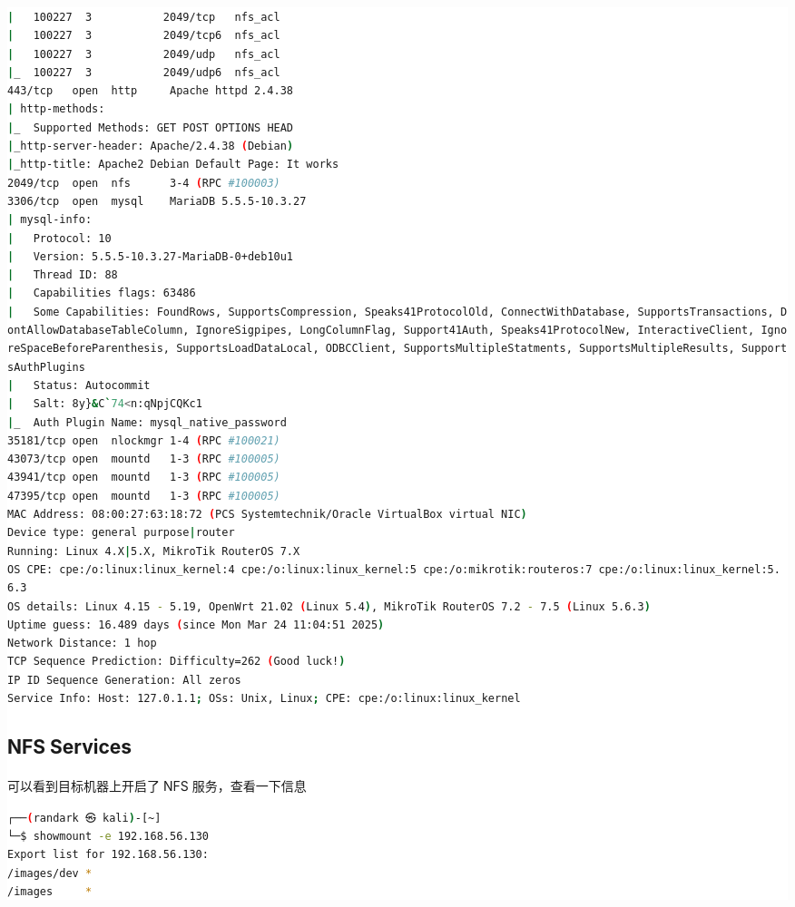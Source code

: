 ```bash
|   100227  3           2049/tcp   nfs_acl
|   100227  3           2049/tcp6  nfs_acl
|   100227  3           2049/udp   nfs_acl
|_  100227  3           2049/udp6  nfs_acl
443/tcp   open  http     Apache httpd 2.4.38
| http-methods:
|_  Supported Methods: GET POST OPTIONS HEAD
|_http-server-header: Apache/2.4.38 (Debian)
|_http-title: Apache2 Debian Default Page: It works
2049/tcp  open  nfs      3-4 (RPC #100003)
3306/tcp  open  mysql    MariaDB 5.5.5-10.3.27
| mysql-info:
|   Protocol: 10
|   Version: 5.5.5-10.3.27-MariaDB-0+deb10u1
|   Thread ID: 88
|   Capabilities flags: 63486
|   Some Capabilities: FoundRows, SupportsCompression, Speaks41ProtocolOld, ConnectWithDatabase, SupportsTransactions, DontAllowDatabaseTableColumn, IgnoreSigpipes, LongColumnFlag, Support41Auth, Speaks41ProtocolNew, InteractiveClient, IgnoreSpaceBeforeParenthesis, SupportsLoadDataLocal, ODBCClient, SupportsMultipleStatments, SupportsMultipleResults, SupportsAuthPlugins
|   Status: Autocommit
|   Salt: 8y}&C`74<n:qNpjCQKc1
|_  Auth Plugin Name: mysql_native_password
35181/tcp open  nlockmgr 1-4 (RPC #100021)
43073/tcp open  mountd   1-3 (RPC #100005)
43941/tcp open  mountd   1-3 (RPC #100005)
47395/tcp open  mountd   1-3 (RPC #100005)
MAC Address: 08:00:27:63:18:72 (PCS Systemtechnik/Oracle VirtualBox virtual NIC)
Device type: general purpose|router
Running: Linux 4.X|5.X, MikroTik RouterOS 7.X
OS CPE: cpe:/o:linux:linux_kernel:4 cpe:/o:linux:linux_kernel:5 cpe:/o:mikrotik:routeros:7 cpe:/o:linux:linux_kernel:5.6.3
OS details: Linux 4.15 - 5.19, OpenWrt 21.02 (Linux 5.4), MikroTik RouterOS 7.2 - 7.5 (Linux 5.6.3)
Uptime guess: 16.489 days (since Mon Mar 24 11:04:51 2025)
Network Distance: 1 hop
TCP Sequence Prediction: Difficulty=262 (Good luck!)
IP ID Sequence Generation: All zeros
Service Info: Host: 127.0.1.1; OSs: Unix, Linux; CPE: cpe:/o:linux:linux_kernel
```

## NFS Services

可以看到目标机器上开启了 NFS 服务，查看一下信息

```bash
┌──(randark ㉿ kali)-[~]
└─$ showmount -e 192.168.56.130
Export list for 192.168.56.130:
/images/dev *
/images     *
```
